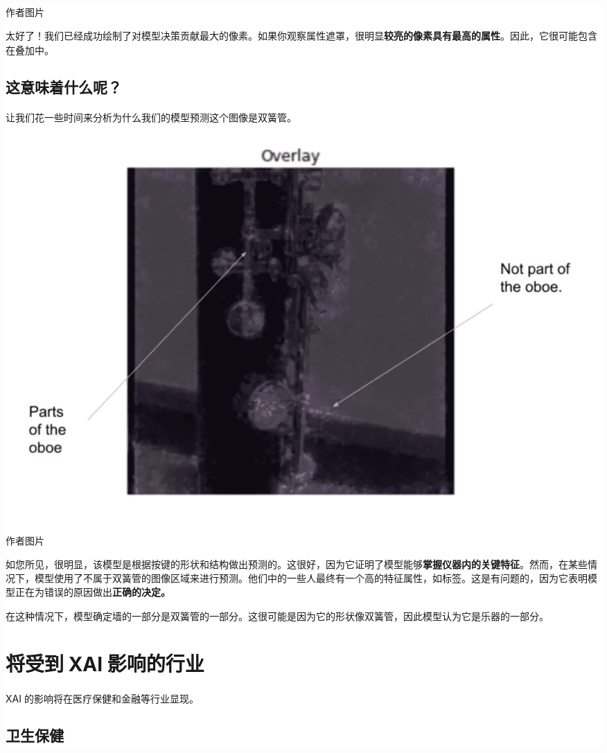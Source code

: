 作者图片

太好了！我们已经成功绘制了对模型决策贡献最大的像素。如果你观察属性遮罩，很明显**较亮的像素具有最高的属性**。因此，它很可能包含在叠加中。

## 这意味着什么呢？

让我们花一些时间来分析为什么我们的模型预测这个图像是双簧管。

![](img/7f492c31c59da816d90e3e6252938fa0.png)

作者图片

如您所见，很明显，该模型是根据按键的形状和结构做出预测的。这很好，因为它证明了模型能够**掌握仪器内的关键特征**。然而，在某些情况下，模型使用了不属于双簧管的图像区域来进行预测。他们中的一些人最终有一个高的特征属性，如标签。这是有问题的，因为它表明模型正在为错误的原因做出**正确的决定。**

在这种情况下，模型确定墙的一部分是双簧管的一部分。这很可能是因为它的形状像双簧管，因此模型认为它是乐器的一部分。

# 将受到 XAI 影响的行业

XAI 的影响将在医疗保健和金融等行业显现。

## 卫生保健
